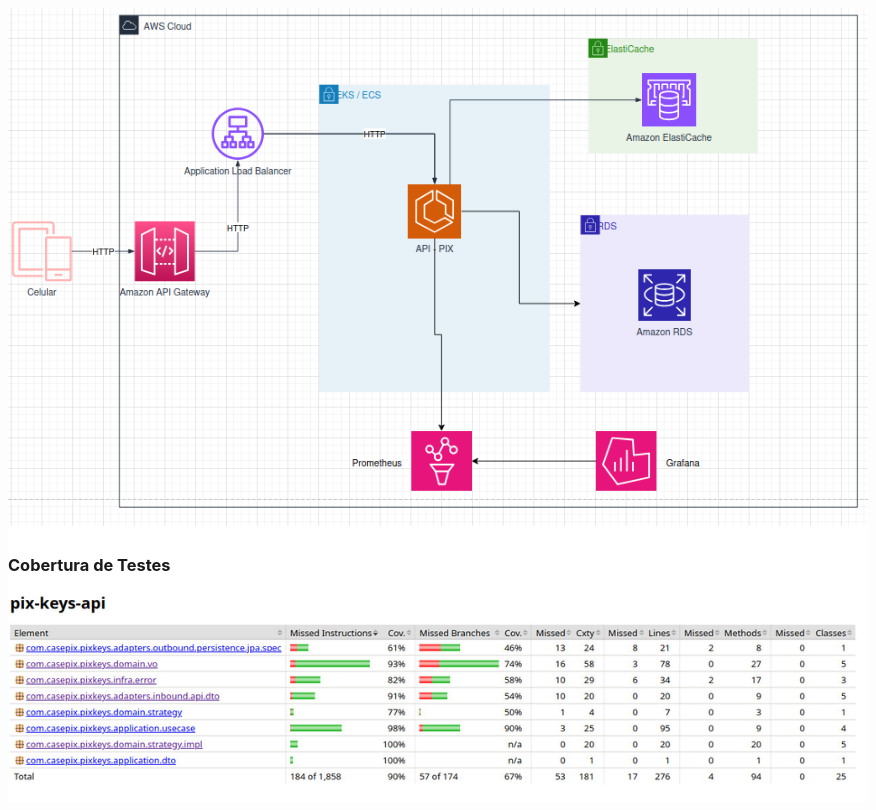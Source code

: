 ![Arquitetura Hexagonal](./images/arquitetura-simples.png)

### Cobertura de Testes

![Cobertura de Testes](./images/cobertura-teste.jpeg)
